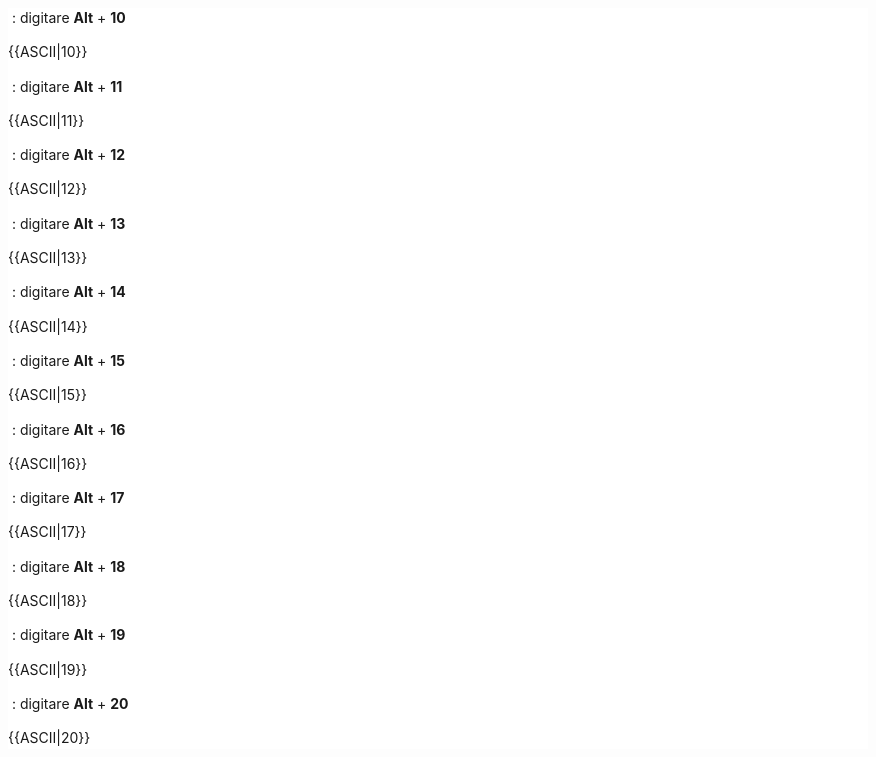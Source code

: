 <img alt="" src=images/Ascii_010.svg  style="width:24px;"> : digitare 
**Alt** + **10**

{{ASCII|10}}

<img alt="" src=images/Ascii_011.svg  style="width:24px;"> : digitare 
**Alt** + **11**

{{ASCII|11}}

<img alt="" src=images/Ascii_012.svg  style="width:24px;"> : digitare 
**Alt** + **12**

{{ASCII|12}}

<img alt="" src=images/Ascii_013.svg  style="width:24px;"> : digitare 
**Alt** + **13**

{{ASCII|13}}

<img alt="" src=images/Ascii_014.svg  style="width:24px;"> : digitare 
**Alt** + **14**

{{ASCII|14}}

<img alt="" src=images/Ascii_015.svg  style="width:24px;"> : digitare 
**Alt** + **15**

{{ASCII|15}}

<img alt="" src=images/Ascii_016.svg  style="width:24px;"> : digitare 
**Alt** + **16**

{{ASCII|16}}

<img alt="" src=images/Ascii_017.svg  style="width:24px;"> : digitare 
**Alt** + **17**

{{ASCII|17}}

<img alt="" src=images/Ascii_018.svg  style="width:24px;"> : digitare 
**Alt** + **18**

{{ASCII|18}}

<img alt="" src=images/Ascii_019.svg  style="width:24px;"> : digitare 
**Alt** + **19**

{{ASCII|19}}

<img alt="" src=images/Ascii_020.svg  style="width:24px;"> : digitare 
**Alt** + **20**

{{ASCII|20}}
